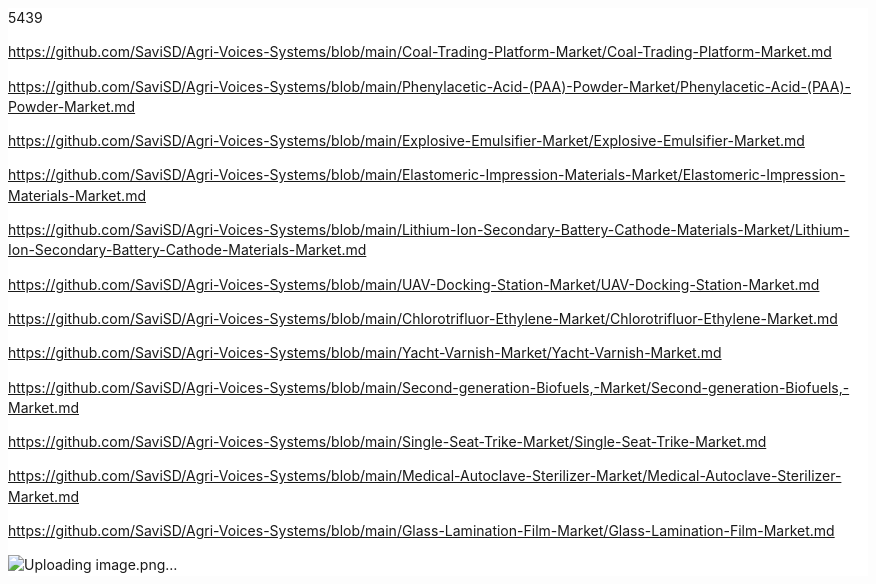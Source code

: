 5439</p><p><a href="https://github.com/SaviSD/Agri-Voices-Systems/blob/main/Coal-Trading-Platform-Market/Coal-Trading-Platform-Market.md">https://github.com/SaviSD/Agri-Voices-Systems/blob/main/Coal-Trading-Platform-Market/Coal-Trading-Platform-Market.md</a></p><p><a href="https://github.com/SaviSD/Agri-Voices-Systems/blob/main/Phenylacetic-Acid-(PAA)-Powder-Market/Phenylacetic-Acid-(PAA)-Powder-Market.md">https://github.com/SaviSD/Agri-Voices-Systems/blob/main/Phenylacetic-Acid-(PAA)-Powder-Market/Phenylacetic-Acid-(PAA)-Powder-Market.md</a></p><p><a href="https://github.com/SaviSD/Agri-Voices-Systems/blob/main/Explosive-Emulsifier-Market/Explosive-Emulsifier-Market.md">https://github.com/SaviSD/Agri-Voices-Systems/blob/main/Explosive-Emulsifier-Market/Explosive-Emulsifier-Market.md</a></p><p><a href="https://github.com/SaviSD/Agri-Voices-Systems/blob/main/Elastomeric-Impression-Materials-Market/Elastomeric-Impression-Materials-Market.md">https://github.com/SaviSD/Agri-Voices-Systems/blob/main/Elastomeric-Impression-Materials-Market/Elastomeric-Impression-Materials-Market.md</a></p><p><a href="https://github.com/SaviSD/Agri-Voices-Systems/blob/main/Lithium-Ion-Secondary-Battery-Cathode-Materials-Market/Lithium-Ion-Secondary-Battery-Cathode-Materials-Market.md">https://github.com/SaviSD/Agri-Voices-Systems/blob/main/Lithium-Ion-Secondary-Battery-Cathode-Materials-Market/Lithium-Ion-Secondary-Battery-Cathode-Materials-Market.md</a></p><p><a href="https://github.com/SaviSD/Agri-Voices-Systems/blob/main/UAV-Docking-Station-Market/UAV-Docking-Station-Market.md">https://github.com/SaviSD/Agri-Voices-Systems/blob/main/UAV-Docking-Station-Market/UAV-Docking-Station-Market.md</a></p><p><a href="https://github.com/SaviSD/Agri-Voices-Systems/blob/main/Chlorotrifluor-Ethylene-Market/Chlorotrifluor-Ethylene-Market.md">https://github.com/SaviSD/Agri-Voices-Systems/blob/main/Chlorotrifluor-Ethylene-Market/Chlorotrifluor-Ethylene-Market.md</a></p><p><a href="https://github.com/SaviSD/Agri-Voices-Systems/blob/main/Yacht-Varnish-Market/Yacht-Varnish-Market.md">https://github.com/SaviSD/Agri-Voices-Systems/blob/main/Yacht-Varnish-Market/Yacht-Varnish-Market.md</a></p><p><a href="https://github.com/SaviSD/Agri-Voices-Systems/blob/main/Second-generation-Biofuels,-Market/Second-generation-Biofuels,-Market.md">https://github.com/SaviSD/Agri-Voices-Systems/blob/main/Second-generation-Biofuels,-Market/Second-generation-Biofuels,-Market.md</a></p><p><a href="https://github.com/SaviSD/Agri-Voices-Systems/blob/main/Single-Seat-Trike-Market/Single-Seat-Trike-Market.md">https://github.com/SaviSD/Agri-Voices-Systems/blob/main/Single-Seat-Trike-Market/Single-Seat-Trike-Market.md</a></p><p><a href="https://github.com/SaviSD/Agri-Voices-Systems/blob/main/Medical-Autoclave-Sterilizer-Market/Medical-Autoclave-Sterilizer-Market.md">https://github.com/SaviSD/Agri-Voices-Systems/blob/main/Medical-Autoclave-Sterilizer-Market/Medical-Autoclave-Sterilizer-Market.md</a></p><p><a href="https://github.com/SaviSD/Agri-Voices-Systems/blob/main/Glass-Lamination-Film-Market/Glass-Lamination-Film-Market.md">https://github.com/SaviSD/Agri-Voices-Systems/blob/main/Glass-Lamination-Film-Market/Glass-Lamination-Film-Market.md</a></p>
![Uploading image.png…]()
